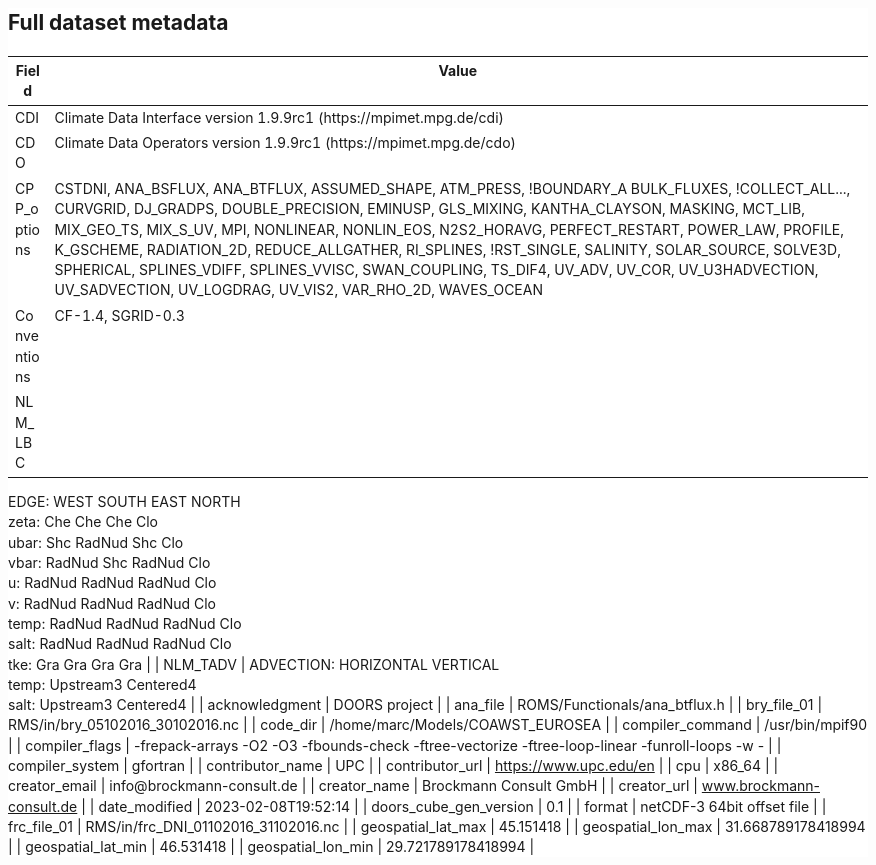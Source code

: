 ## <a name="full-metadata"></a>Full dataset metadata

| Field | Value |
| ---- | ---- |
| CDI | Climate Data Interface version 1\.9\.9rc1 \(https://mpimet\.mpg\.de/cdi\) |
| CDO | Climate Data Operators version 1\.9\.9rc1 \(https://mpimet\.mpg\.de/cdo\) |
| CPP\_options | CSTDNI, ANA\_BSFLUX, ANA\_BTFLUX, ASSUMED\_SHAPE, ATM\_PRESS, \!BOUNDARY\_A BULK\_FLUXES, \!COLLECT\_ALL\.\.\., CURVGRID, DJ\_GRADPS, DOUBLE\_PRECISION, EMINUSP, GLS\_MIXING, KANTHA\_CLAYSON, MASKING, MCT\_LIB, MIX\_GEO\_TS, MIX\_S\_UV, MPI, NONLINEAR, NONLIN\_EOS, N2S2\_HORAVG, PERFECT\_RESTART, POWER\_LAW, PROFILE, K\_GSCHEME, RADIATION\_2D, REDUCE\_ALLGATHER, RI\_SPLINES, \!RST\_SINGLE, SALINITY, SOLAR\_SOURCE, SOLVE3D, SPHERICAL, SPLINES\_VDIFF, SPLINES\_VVISC, SWAN\_COUPLING, TS\_DIF4, UV\_ADV, UV\_COR, UV\_U3HADVECTION, UV\_SADVECTION, UV\_LOGDRAG, UV\_VIS2, VAR\_RHO\_2D, WAVES\_OCEAN |
| Conventions | CF\-1\.4, SGRID\-0\.3 |
| NLM\_LBC | 
EDGE:  WEST   SOUTH  EAST   NORTH  
zeta:  Che    Che    Che    Clo    
ubar:  Shc    RadNud Shc    Clo    
vbar:  RadNud Shc    RadNud Clo    
u:     RadNud RadNud RadNud Clo    
v:     RadNud RadNud RadNud Clo    
temp:  RadNud RadNud RadNud Clo    
salt:  RadNud RadNud RadNud Clo    
tke:   Gra    Gra    Gra    Gra |
| NLM\_TADV | 
ADVECTION:   HORIZONTAL   VERTICAL     
temp:        Upstream3    Centered4    
salt:        Upstream3    Centered4 |
| acknowledgment | DOORS project |
| ana\_file | ROMS/Functionals/ana\_btflux\.h |
| bry\_file\_01 | RMS/in/bry\_05102016\_30102016\.nc |
| code\_dir | /home/marc/Models/COAWST\_EUROSEA |
| compiler\_command | /usr/bin/mpif90 |
| compiler\_flags | \-frepack\-arrays \-O2 \-O3 \-fbounds\-check \-ftree\-vectorize \-ftree\-loop\-linear \-funroll\-loops \-w \- |
| compiler\_system | gfortran |
| contributor\_name | UPC |
| contributor\_url | [https://www\.upc\.edu/en](https://www.upc.edu/en) |
| cpu | x86\_64 |
| creator\_email | info@brockmann\-consult\.de |
| creator\_name | Brockmann Consult GmbH |
| creator\_url | [www\.brockmann\-consult\.de](http://www.brockmann-consult.de) |
| date\_modified | 2023\-02\-08T19:52:14 |
| doors\_cube\_gen\_version | 0\.1 |
| format | netCDF\-3 64bit offset file |
| frc\_file\_01 | RMS/in/frc\_DNI\_01102016\_31102016\.nc |
| geospatial\_lat\_max | 45.151418 |
| geospatial\_lon\_max | 31.668789178418994 |
| geospatial\_lat\_min | 46.531418 |
| geospatial\_lon\_min | 29.721789178418994 |